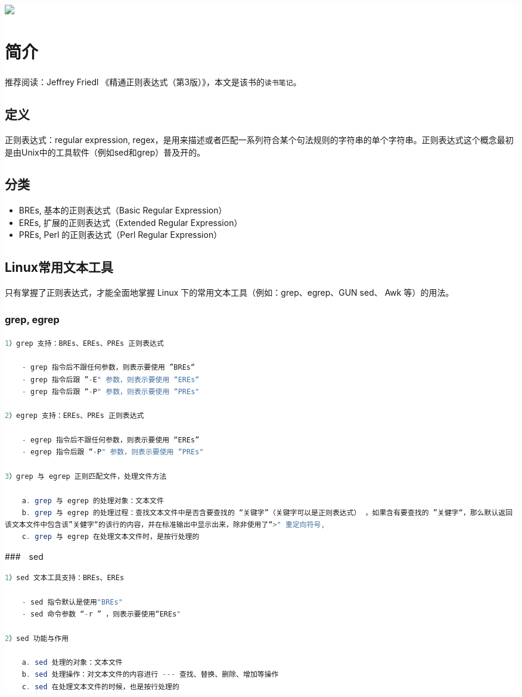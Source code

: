 ![](http://yano.oss-cn-beijing.aliyuncs.com/2020-12-01-103838.jpg)

# 简介

推荐阅读：Jeffrey Friedl 《精通正则表达式（第3版）》，本文是该书的`读书笔记`。

## 定义

正则表达式：regular expression, regex，是用来描述或者匹配一系列符合某个句法规则的字符串的单个字符串。正则表达式这个概念最初是由Unix中的工具软件（例如sed和grep）普及开的。

## 分类

- BREs, 基本的正则表达式（Basic Regular Expression）
- EREs, 扩展的正则表达式（Extended Regular Expression）
- PREs, Perl 的正则表达式（Perl Regular Expression）

## Linux常用文本工具

只有掌握了正则表达式，才能全面地掌握 Linux 下的常用文本工具（例如：grep、egrep、GUN sed、 Awk 等）的用法。

### grep, egrep

```java
1）grep 支持：BREs、EREs、PREs 正则表达式

    - grep 指令后不跟任何参数，则表示要使用 ”BREs“ 
    - grep 指令后跟 ”-E" 参数，则表示要使用 “EREs“
    - grep 指令后跟 “-P" 参数，则表示要使用 “PREs"

2）egrep 支持：EREs、PREs 正则表达式

    - egrep 指令后不跟任何参数，则表示要使用 “EREs”
    - egrep 指令后跟 “-P" 参数，则表示要使用 “PREs"

3）grep 与 egrep 正则匹配文件，处理文件方法

    a. grep 与 egrep 的处理对象：文本文件
    b. grep 与 egrep 的处理过程：查找文本文件中是否含要查找的 “关键字”（关键字可以是正则表达式） ，如果含有要查找的 ”关健字“，那么默认返回该文本文件中包含该”关健字“的该行的内容，并在标准输出中显示出来，除非使用了“>" 重定向符号,
    c. grep 与 egrep 在处理文本文件时，是按行处理的
```

###　sed

```java
1）sed 文本工具支持：BREs、EREs

    - sed 指令默认是使用"BREs"
    - sed 命令参数 “-r ” ，则表示要使用“EREs"

2）sed 功能与作用

    a. sed 处理的对象：文本文件
    b. sed 处理操作：对文本文件的内容进行 --- 查找、替换、删除、增加等操作
    c. sed 在处理文本文件的时候，也是按行处理的
```
